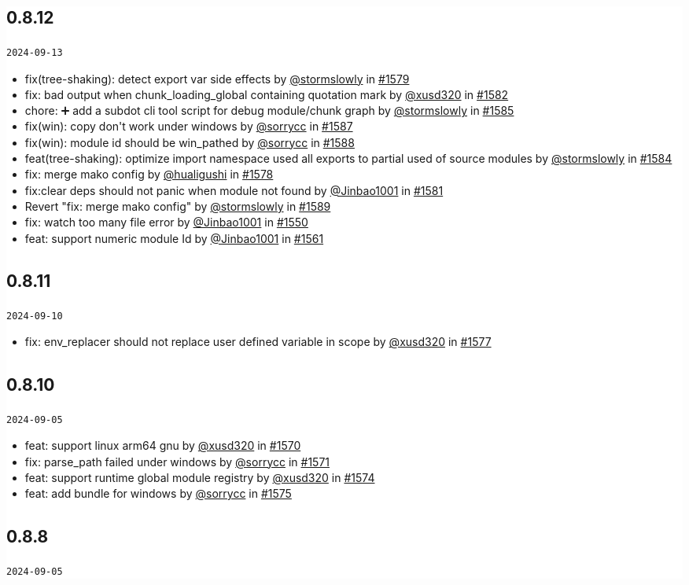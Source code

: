 ## 0.8.12

`2024-09-13`

* fix(tree-shaking): detect export var side effects by [@stormslowly](https://github.com/stormslowly) in [#1579](https://github.com/umijs/mako/pull/1579)
* fix: bad output when chunk_loading_global containing quotation mark by [@xusd320](https://github.com/xusd320) in [#1582](https://github.com/umijs/mako/pull/1582)
* chore: ➕ add a subdot cli tool script for debug  module/chunk graph  by [@stormslowly](https://github.com/stormslowly) in [#1585](https://github.com/umijs/mako/pull/1585)
* fix(win): copy don't work under windows by [@sorrycc](https://github.com/sorrycc) in [#1587](https://github.com/umijs/mako/pull/1587)
* fix(win): module id should be win_pathed by [@sorrycc](https://github.com/sorrycc) in [#1588](https://github.com/umijs/mako/pull/1588)
* feat(tree-shaking): optimize import namespace used all exports to partial used of source modules by [@stormslowly](https://github.com/stormslowly) in [#1584](https://github.com/umijs/mako/pull/1584)
* fix: merge mako config by [@hualigushi](https://github.com/hualigushi) in [#1578](https://github.com/umijs/mako/pull/1578)
* fix:clear deps should not panic when module not found by [@Jinbao1001](https://github.com/Jinbao1001) in [#1581](https://github.com/umijs/mako/pull/1581)
* Revert "fix: merge mako config" by [@stormslowly](https://github.com/stormslowly) in [#1589](https://github.com/umijs/mako/pull/1589)
* fix: watch too many file error by [@Jinbao1001](https://github.com/Jinbao1001) in [#1550](https://github.com/umijs/mako/pull/1550)
* feat: support numeric module Id by [@Jinbao1001](https://github.com/Jinbao1001) in [#1561](https://github.com/umijs/mako/pull/1561)

## 0.8.11

`2024-09-10`

* fix: env_replacer should not replace user defined variable in scope by [@xusd320](https://github.com/xusd320) in [#1577](https://github.com/umijs/mako/pull/1577)

## 0.8.10

`2024-09-05`

* feat: support linux arm64 gnu by [@xusd320](https://github.com/xusd320) in [#1570](https://github.com/umijs/mako/pull/1570)
* fix: parse_path failed under windows by [@sorrycc](https://github.com/sorrycc) in [#1571](https://github.com/umijs/mako/pull/1571)
* feat: support runtime global module registry by [@xusd320](https://github.com/xusd320) in [#1574](https://github.com/umijs/mako/pull/1574)
* feat: add bundle for windows  by [@sorrycc](https://github.com/sorrycc) in [#1575](https://github.com/umijs/mako/pull/1575)

## 0.8.8

`2024-09-05`
